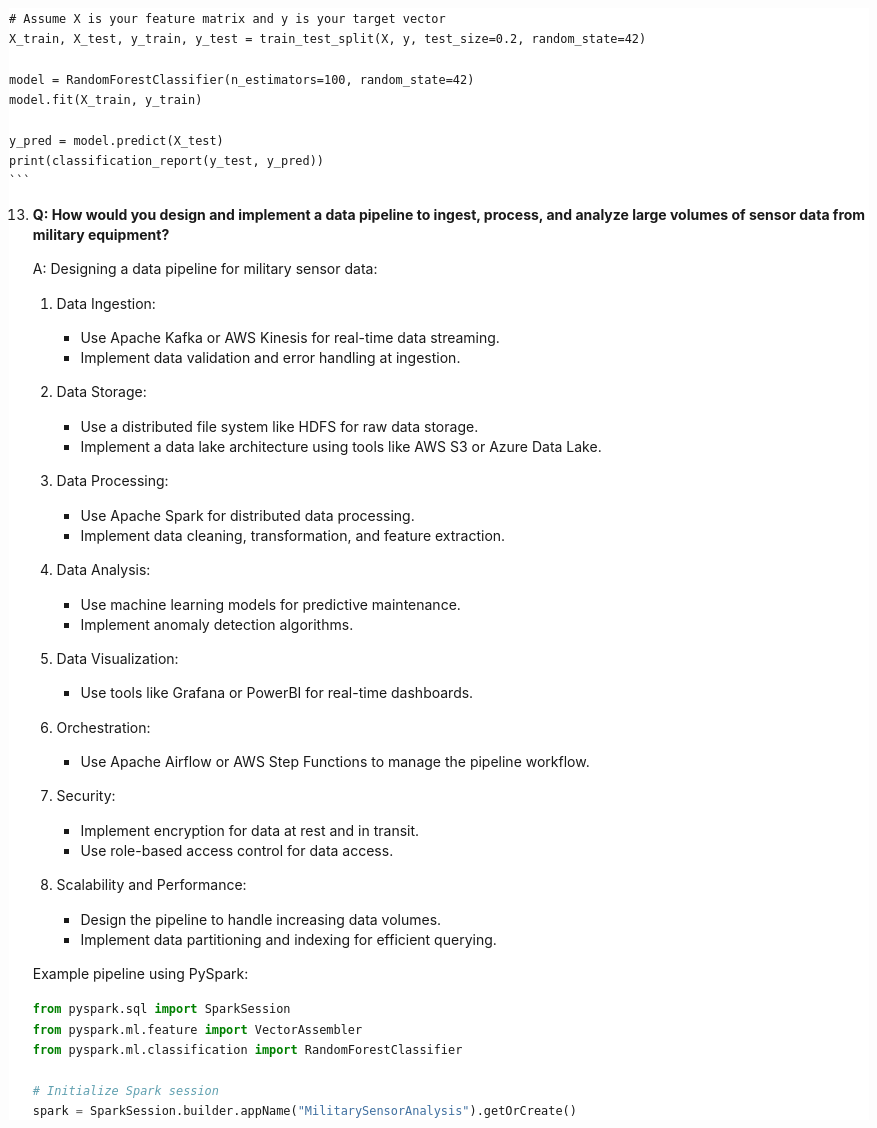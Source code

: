     # Assume X is your feature matrix and y is your target vector
    X_train, X_test, y_train, y_test = train_test_split(X, y, test_size=0.2, random_state=42)

    model = RandomForestClassifier(n_estimators=100, random_state=42)
    model.fit(X_train, y_train)

    y_pred = model.predict(X_test)
    print(classification_report(y_test, y_pred))
    ```

13. **Q: How would you design and implement a data pipeline to ingest, process, and analyze large volumes of sensor data from military equipment?**

    A: Designing a data pipeline for military sensor data:

    1. Data Ingestion:
       - Use Apache Kafka or AWS Kinesis for real-time data streaming.
       - Implement data validation and error handling at ingestion.

    2. Data Storage:
       - Use a distributed file system like HDFS for raw data storage.
       - Implement a data lake architecture using tools like AWS S3 or Azure Data Lake.

    3. Data Processing:
       - Use Apache Spark for distributed data processing.
       - Implement data cleaning, transformation, and feature extraction.

    4. Data Analysis:
       - Use machine learning models for predictive maintenance.
       - Implement anomaly detection algorithms.

    5. Data Visualization:
       - Use tools like Grafana or PowerBI for real-time dashboards.

    6. Orchestration:
       - Use Apache Airflow or AWS Step Functions to manage the pipeline workflow.

    7. Security:
       - Implement encryption for data at rest and in transit.
       - Use role-based access control for data access.

    8. Scalability and Performance:
       - Design the pipeline to handle increasing data volumes.
       - Implement data partitioning and indexing for efficient querying.

    Example pipeline using PySpark:

    ```python
    from pyspark.sql import SparkSession
    from pyspark.ml.feature import VectorAssembler
    from pyspark.ml.classification import RandomForestClassifier

    # Initialize Spark session
    spark = SparkSession.builder.appName("MilitarySensorAnalysis").getOrCreate()
